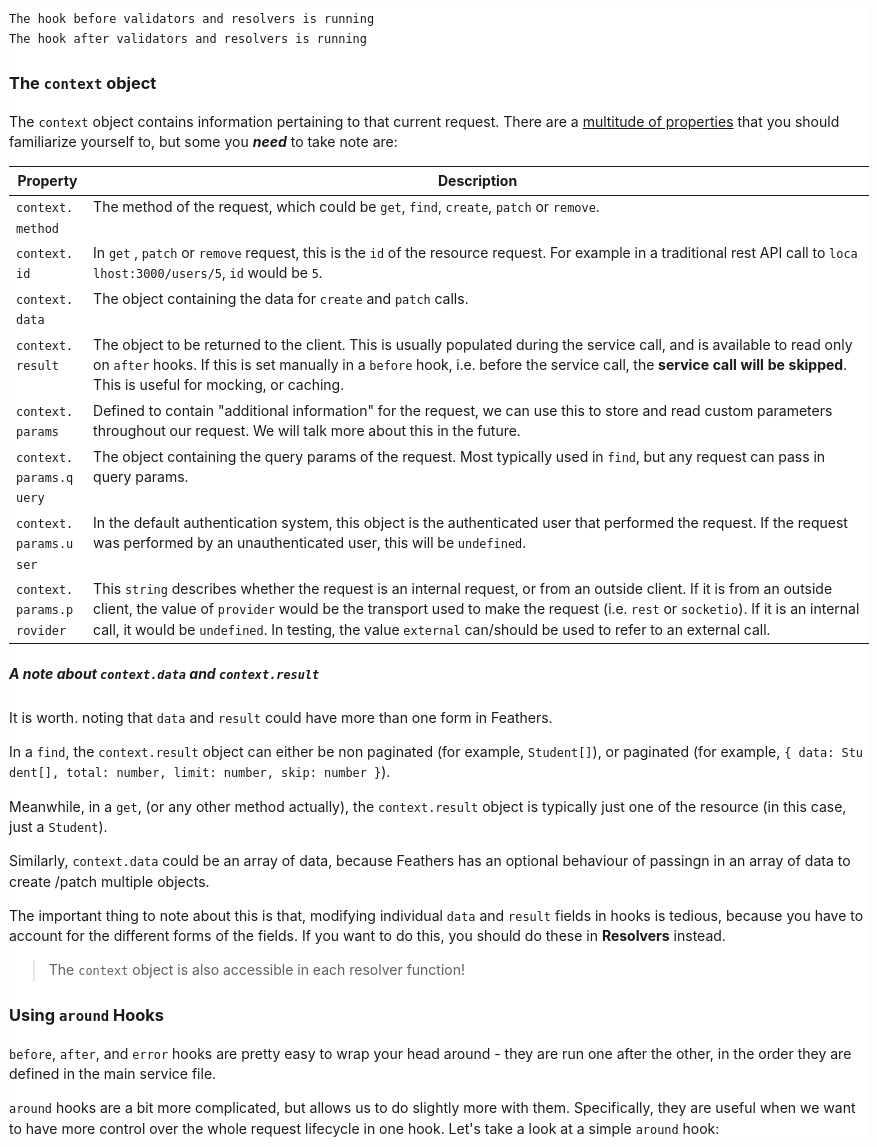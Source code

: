 ```
The hook before validators and resolvers is running
The hook after validators and resolvers is running
```



### The `context` object

The `context` object contains information pertaining to that current request. There are a [multitude of properties](https://feathersjs.com/api/hooks.html#hook-context) that you should familiarize yourself to, but some you ***need*** to take note are:

| Property                  | Description                                                  |
| ------------------------- | ------------------------------------------------------------ |
| `context.method`          | The method of the request, which could be `get`, `find`, `create`, `patch` or `remove`. |
| `context.id`              | In `get` , `patch` or `remove` request, this is the `id` of the resource request. For example in a traditional rest API call to `localhost:3000/users/5`, `id` would be `5`. |
| `context.data`            | The object containing the data for `create` and `patch` calls. |
| `context.result`          | The object to be returned to the client. This is usually populated during the service call, and is available to read only on `after` hooks. If this is set manually in a `before` hook, i.e. before the service call, the **service call will be skipped**. This is useful for mocking, or caching. |
| `context.params`          | Defined to contain "additional information" for the request, we can use this to store and read custom parameters throughout our request. We will talk more about this in the future. |
| `context.params.query`    | The object containing the query params of the request. Most typically used in `find`, but any request can pass in query params. |
| `context.params.user`     | In the default authentication system, this object is the authenticated user that performed the request. If the request was performed by an unauthenticated user, this will be `undefined`. |
| `context.params.provider` | This `string` describes whether the request is an internal request, or from an outside client. If it is from an outside client, the value of `provider` would be the transport used to make the request (i.e. `rest` or `socketio`). If it is an internal call, it would be `undefined`. In testing, the value `external` can/should be used to refer to an external call. |

##### A note about `context.data` and `context.result`

It is worth. noting that `data` and `result` could have more than one form in Feathers. 

In a `find`, the `context.result` object can either be non paginated (for example, `Student[]`), or paginated (for example, `{ data: Student[], total: number, limit: number, skip: number }`).

Meanwhile, in a `get`, (or any other method actually), the `context.result` object is typically just one of the resource (in this case, just a `Student`).

Similarly, `context.data` could be an array of data, because Feathers has an optional behaviour of passingn in an array of data to create /patch multiple objects. 

The important thing to note about this is that, modifying individual `data` and `result` fields in hooks is tedious, because you have to account for the different forms of the fields. If you want to do this, you should do these in **Resolvers** instead.

> The `context` object is also accessible in each resolver function!



### Using `around` Hooks

`before`, `after`, and `error` hooks are pretty easy to wrap your head around - they are run one after the other, in the order they are defined in the main service file. 

`around` hooks are a bit more complicated, but allows us to do slightly more with them. Specifically, they are useful when we want to have more control over the whole request lifecycle in one hook. Let's take a look at a simple `around` hook:
